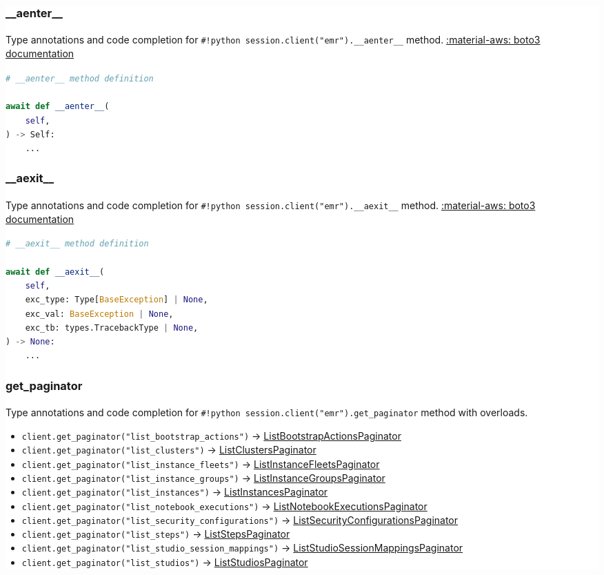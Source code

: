 ### \_\_aenter\_\_



Type annotations and code completion for `#!python session.client("emr").__aenter__` method.
[:material-aws: boto3 documentation](https://boto3.amazonaws.com/v1/documentation/api/latest/reference/services/emr.html#EMR.Client)

```python
# __aenter__ method definition

await def __aenter__(
    self,
) -> Self:
    ...
```


### \_\_aexit\_\_



Type annotations and code completion for `#!python session.client("emr").__aexit__` method.
[:material-aws: boto3 documentation](https://boto3.amazonaws.com/v1/documentation/api/latest/reference/services/emr.html#EMR.Client)

```python
# __aexit__ method definition

await def __aexit__(
    self,
    exc_type: Type[BaseException] | None,
    exc_val: BaseException | None,
    exc_tb: types.TracebackType | None,
) -> None:
    ...
```




### get_paginator

Type annotations and code completion for `#!python session.client("emr").get_paginator` method with overloads.

- `client.get_paginator("list_bootstrap_actions")` -> [ListBootstrapActionsPaginator](./paginators.md#listbootstrapactionspaginator)
- `client.get_paginator("list_clusters")` -> [ListClustersPaginator](./paginators.md#listclusterspaginator)
- `client.get_paginator("list_instance_fleets")` -> [ListInstanceFleetsPaginator](./paginators.md#listinstancefleetspaginator)
- `client.get_paginator("list_instance_groups")` -> [ListInstanceGroupsPaginator](./paginators.md#listinstancegroupspaginator)
- `client.get_paginator("list_instances")` -> [ListInstancesPaginator](./paginators.md#listinstancespaginator)
- `client.get_paginator("list_notebook_executions")` -> [ListNotebookExecutionsPaginator](./paginators.md#listnotebookexecutionspaginator)
- `client.get_paginator("list_security_configurations")` -> [ListSecurityConfigurationsPaginator](./paginators.md#listsecurityconfigurationspaginator)
- `client.get_paginator("list_steps")` -> [ListStepsPaginator](./paginators.md#liststepspaginator)
- `client.get_paginator("list_studio_session_mappings")` -> [ListStudioSessionMappingsPaginator](./paginators.md#liststudiosessionmappingspaginator)
- `client.get_paginator("list_studios")` -> [ListStudiosPaginator](./paginators.md#liststudiospaginator)
